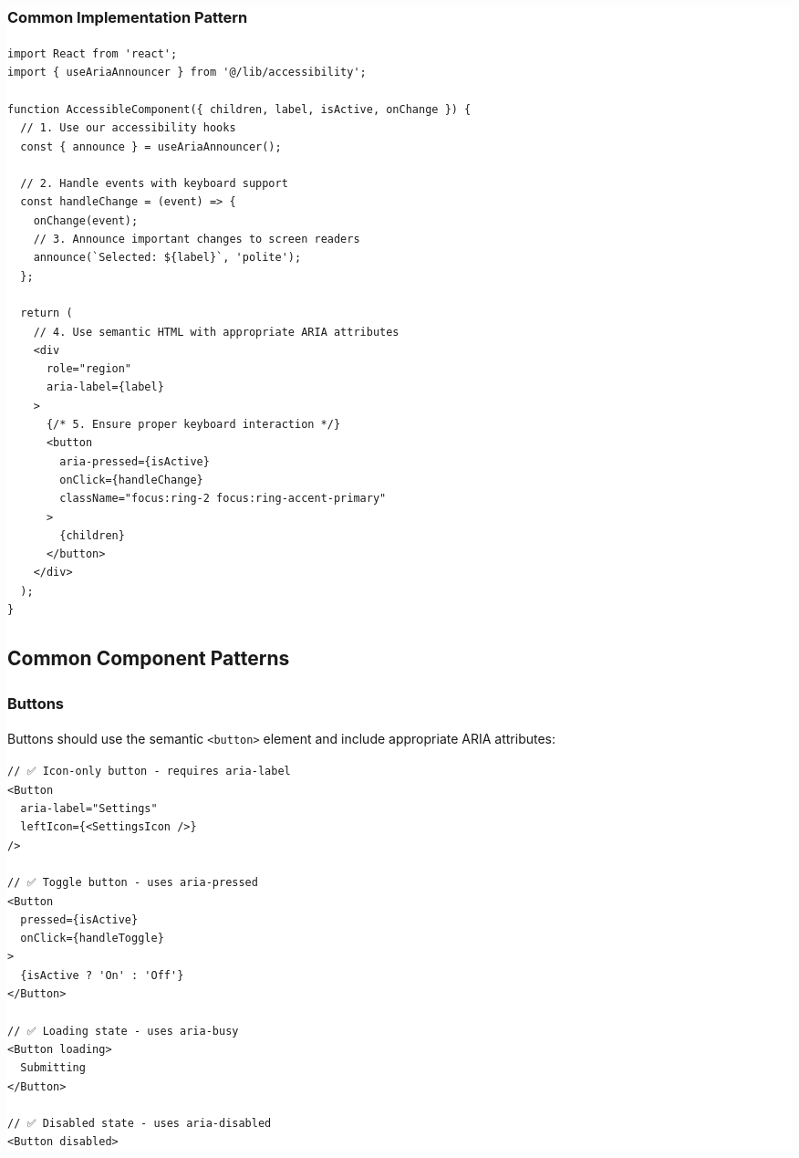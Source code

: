 ### Common Implementation Pattern

```tsx
import React from 'react';
import { useAriaAnnouncer } from '@/lib/accessibility';

function AccessibleComponent({ children, label, isActive, onChange }) {
  // 1. Use our accessibility hooks
  const { announce } = useAriaAnnouncer();
  
  // 2. Handle events with keyboard support
  const handleChange = (event) => {
    onChange(event);
    // 3. Announce important changes to screen readers
    announce(`Selected: ${label}`, 'polite');
  };
  
  return (
    // 4. Use semantic HTML with appropriate ARIA attributes
    <div 
      role="region" 
      aria-label={label}
    >
      {/* 5. Ensure proper keyboard interaction */}
      <button
        aria-pressed={isActive}
        onClick={handleChange}
        className="focus:ring-2 focus:ring-accent-primary"
      >
        {children}
      </button>
    </div>
  );
}
```

## Common Component Patterns

### Buttons

Buttons should use the semantic `<button>` element and include appropriate ARIA attributes:

```tsx
// ✅ Icon-only button - requires aria-label
<Button 
  aria-label="Settings"
  leftIcon={<SettingsIcon />}
/>

// ✅ Toggle button - uses aria-pressed
<Button 
  pressed={isActive} 
  onClick={handleToggle}
>
  {isActive ? 'On' : 'Off'}
</Button>

// ✅ Loading state - uses aria-busy
<Button loading>
  Submitting
</Button>

// ✅ Disabled state - uses aria-disabled
<Button disabled>
```